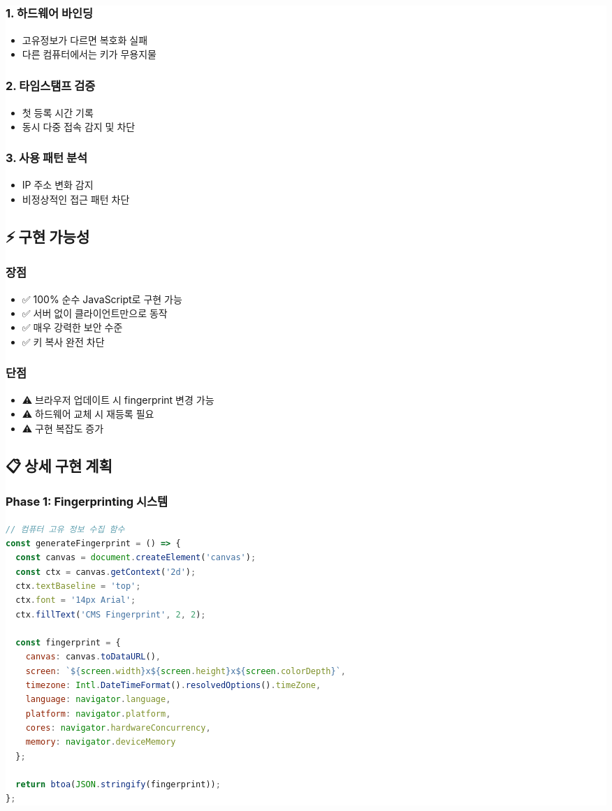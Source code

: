 ### 1. 하드웨어 바인딩
- 고유정보가 다르면 복호화 실패
- 다른 컴퓨터에서는 키가 무용지물

### 2. 타임스탬프 검증
- 첫 등록 시간 기록
- 동시 다중 접속 감지 및 차단

### 3. 사용 패턴 분석
- IP 주소 변화 감지
- 비정상적인 접근 패턴 차단

## ⚡ 구현 가능성

### 장점
- ✅ 100% 순수 JavaScript로 구현 가능
- ✅ 서버 없이 클라이언트만으로 동작
- ✅ 매우 강력한 보안 수준
- ✅ 키 복사 완전 차단

### 단점
- ⚠️ 브라우저 업데이트 시 fingerprint 변경 가능
- ⚠️ 하드웨어 교체 시 재등록 필요
- ⚠️ 구현 복잡도 증가

## 📋 상세 구현 계획

### Phase 1: Fingerprinting 시스템
```javascript
// 컴퓨터 고유 정보 수집 함수
const generateFingerprint = () => {
  const canvas = document.createElement('canvas');
  const ctx = canvas.getContext('2d');
  ctx.textBaseline = 'top';
  ctx.font = '14px Arial';
  ctx.fillText('CMS Fingerprint', 2, 2);
  
  const fingerprint = {
    canvas: canvas.toDataURL(),
    screen: `${screen.width}x${screen.height}x${screen.colorDepth}`,
    timezone: Intl.DateTimeFormat().resolvedOptions().timeZone,
    language: navigator.language,
    platform: navigator.platform,
    cores: navigator.hardwareConcurrency,
    memory: navigator.deviceMemory
  };
  
  return btoa(JSON.stringify(fingerprint));
};
```
